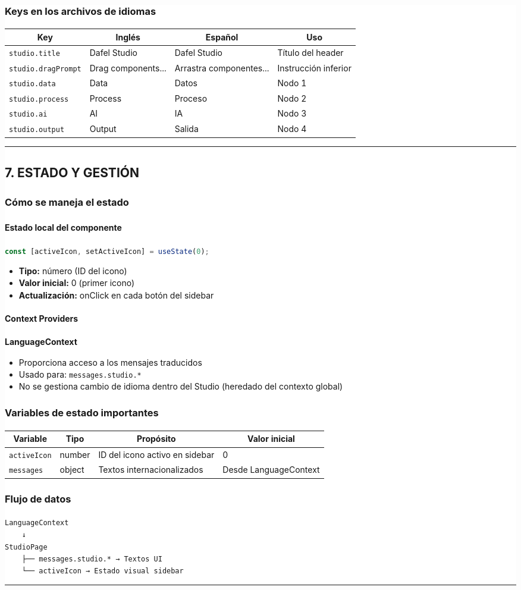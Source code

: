 ### Keys en los archivos de idiomas

| Key | Inglés | Español | Uso |
|-----|--------|---------|-----|
| `studio.title` | Dafel Studio | Dafel Studio | Título del header |
| `studio.dragPrompt` | Drag components... | Arrastra componentes... | Instrucción inferior |
| `studio.data` | Data | Datos | Nodo 1 |
| `studio.process` | Process | Proceso | Nodo 2 |
| `studio.ai` | AI | IA | Nodo 3 |
| `studio.output` | Output | Salida | Nodo 4 |

---

## 7. ESTADO Y GESTIÓN

### Cómo se maneja el estado

#### Estado local del componente
```typescript
const [activeIcon, setActiveIcon] = useState(0);
```
- **Tipo:** número (ID del icono)
- **Valor inicial:** 0 (primer icono)
- **Actualización:** onClick en cada botón del sidebar

#### Context Providers

**LanguageContext**
- Proporciona acceso a los mensajes traducidos
- Usado para: `messages.studio.*`
- No se gestiona cambio de idioma dentro del Studio (heredado del contexto global)

### Variables de estado importantes

| Variable | Tipo | Propósito | Valor inicial |
|----------|------|-----------|---------------|
| `activeIcon` | number | ID del icono activo en sidebar | 0 |
| `messages` | object | Textos internacionalizados | Desde LanguageContext |

### Flujo de datos

```
LanguageContext
    ↓
StudioPage
    ├── messages.studio.* → Textos UI
    └── activeIcon → Estado visual sidebar
```

---